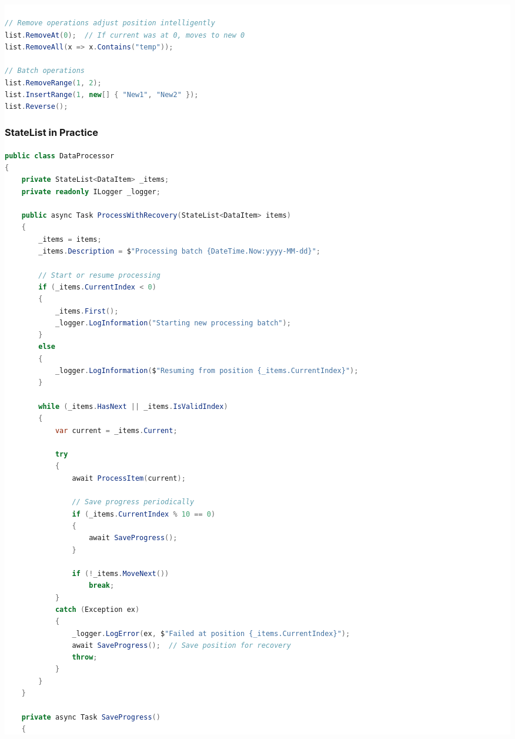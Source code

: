 ```csharp

// Remove operations adjust position intelligently
list.RemoveAt(0);  // If current was at 0, moves to new 0
list.RemoveAll(x => x.Contains("temp"));

// Batch operations
list.RemoveRange(1, 2);
list.InsertRange(1, new[] { "New1", "New2" });
list.Reverse();
```

### StateList in Practice

```csharp
public class DataProcessor
{
    private StateList<DataItem> _items;
    private readonly ILogger _logger;
    
    public async Task ProcessWithRecovery(StateList<DataItem> items)
    {
        _items = items;
        _items.Description = $"Processing batch {DateTime.Now:yyyy-MM-dd}";
        
        // Start or resume processing
        if (_items.CurrentIndex < 0)
        {
            _items.First();
            _logger.LogInformation("Starting new processing batch");
        }
        else
        {
            _logger.LogInformation($"Resuming from position {_items.CurrentIndex}");
        }
        
        while (_items.HasNext || _items.IsValidIndex)
        {
            var current = _items.Current;
            
            try
            {
                await ProcessItem(current);
                
                // Save progress periodically
                if (_items.CurrentIndex % 10 == 0)
                {
                    await SaveProgress();
                }
                
                if (!_items.MoveNext())
                    break;
            }
            catch (Exception ex)
            {
                _logger.LogError(ex, $"Failed at position {_items.CurrentIndex}");
                await SaveProgress();  // Save position for recovery
                throw;
            }
        }
    }
    
    private async Task SaveProgress()
    {
```